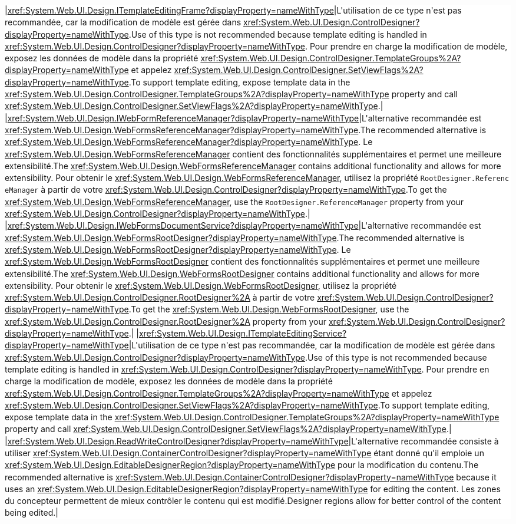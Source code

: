 |<xref:System.Web.UI.Design.ITemplateEditingFrame?displayProperty=nameWithType>|<span data-ttu-id="498f1-237">L'utilisation de ce type n'est pas recommandée, car la modification de modèle est gérée dans <xref:System.Web.UI.Design.ControlDesigner?displayProperty=nameWithType>.</span><span class="sxs-lookup"><span data-stu-id="498f1-237">Use of this type is not recommended because template editing is handled in <xref:System.Web.UI.Design.ControlDesigner?displayProperty=nameWithType>.</span></span> <span data-ttu-id="498f1-238">Pour prendre en charge la modification de modèle, exposez les données de modèle dans la propriété <xref:System.Web.UI.Design.ControlDesigner.TemplateGroups%2A?displayProperty=nameWithType> et appelez <xref:System.Web.UI.Design.ControlDesigner.SetViewFlags%2A?displayProperty=nameWithType>.</span><span class="sxs-lookup"><span data-stu-id="498f1-238">To support template editing, expose template data in the <xref:System.Web.UI.Design.ControlDesigner.TemplateGroups%2A?displayProperty=nameWithType> property and call <xref:System.Web.UI.Design.ControlDesigner.SetViewFlags%2A?displayProperty=nameWithType>.</span></span>|
|<xref:System.Web.UI.Design.IWebFormReferenceManager?displayProperty=nameWithType>|<span data-ttu-id="498f1-239">L'alternative recommandée est <xref:System.Web.UI.Design.WebFormsReferenceManager?displayProperty=nameWithType>.</span><span class="sxs-lookup"><span data-stu-id="498f1-239">The recommended alternative is <xref:System.Web.UI.Design.WebFormsReferenceManager?displayProperty=nameWithType>.</span></span> <span data-ttu-id="498f1-240">Le <xref:System.Web.UI.Design.WebFormsReferenceManager> contient des fonctionnalités supplémentaires et permet une meilleure extensibilité.</span><span class="sxs-lookup"><span data-stu-id="498f1-240">The <xref:System.Web.UI.Design.WebFormsReferenceManager> contains additional functionality and allows for more extensibility.</span></span> <span data-ttu-id="498f1-241">Pour obtenir le <xref:System.Web.UI.Design.WebFormsReferenceManager>, utilisez la propriété `RootDesigner.ReferenceManager` à partir de votre <xref:System.Web.UI.Design.ControlDesigner?displayProperty=nameWithType>.</span><span class="sxs-lookup"><span data-stu-id="498f1-241">To get the <xref:System.Web.UI.Design.WebFormsReferenceManager>, use the `RootDesigner.ReferenceManager` property from your <xref:System.Web.UI.Design.ControlDesigner?displayProperty=nameWithType>.</span></span>|
|<xref:System.Web.UI.Design.IWebFormsDocumentService?displayProperty=nameWithType>|<span data-ttu-id="498f1-242">L'alternative recommandée est <xref:System.Web.UI.Design.WebFormsRootDesigner?displayProperty=nameWithType>.</span><span class="sxs-lookup"><span data-stu-id="498f1-242">The recommended alternative is <xref:System.Web.UI.Design.WebFormsRootDesigner?displayProperty=nameWithType>.</span></span> <span data-ttu-id="498f1-243">Le <xref:System.Web.UI.Design.WebFormsRootDesigner> contient des fonctionnalités supplémentaires et permet une meilleure extensibilité.</span><span class="sxs-lookup"><span data-stu-id="498f1-243">The <xref:System.Web.UI.Design.WebFormsRootDesigner> contains additional functionality and allows for more extensibility.</span></span> <span data-ttu-id="498f1-244">Pour obtenir le <xref:System.Web.UI.Design.WebFormsRootDesigner>, utilisez la propriété <xref:System.Web.UI.Design.ControlDesigner.RootDesigner%2A> à partir de votre <xref:System.Web.UI.Design.ControlDesigner?displayProperty=nameWithType>.</span><span class="sxs-lookup"><span data-stu-id="498f1-244">To get the <xref:System.Web.UI.Design.WebFormsRootDesigner>, use the <xref:System.Web.UI.Design.ControlDesigner.RootDesigner%2A> property from your <xref:System.Web.UI.Design.ControlDesigner?displayProperty=nameWithType>.</span></span>|
|<xref:System.Web.UI.Design.ITemplateEditingService?displayProperty=nameWithType>|<span data-ttu-id="498f1-245">L'utilisation de ce type n'est pas recommandée, car la modification de modèle est gérée dans <xref:System.Web.UI.Design.ControlDesigner?displayProperty=nameWithType>.</span><span class="sxs-lookup"><span data-stu-id="498f1-245">Use of this type is not recommended because template editing is handled in <xref:System.Web.UI.Design.ControlDesigner?displayProperty=nameWithType>.</span></span> <span data-ttu-id="498f1-246">Pour prendre en charge la modification de modèle, exposez les données de modèle dans la propriété <xref:System.Web.UI.Design.ControlDesigner.TemplateGroups%2A?displayProperty=nameWithType> et appelez <xref:System.Web.UI.Design.ControlDesigner.SetViewFlags%2A?displayProperty=nameWithType>.</span><span class="sxs-lookup"><span data-stu-id="498f1-246">To support template editing, expose template data in the <xref:System.Web.UI.Design.ControlDesigner.TemplateGroups%2A?displayProperty=nameWithType> property and call <xref:System.Web.UI.Design.ControlDesigner.SetViewFlags%2A?displayProperty=nameWithType>.</span></span>|
|<xref:System.Web.UI.Design.ReadWriteControlDesigner?displayProperty=nameWithType>|<span data-ttu-id="498f1-247">L'alternative recommandée consiste à utiliser <xref:System.Web.UI.Design.ContainerControlDesigner?displayProperty=nameWithType> étant donné qu'il emploie un <xref:System.Web.UI.Design.EditableDesignerRegion?displayProperty=nameWithType> pour la modification du contenu.</span><span class="sxs-lookup"><span data-stu-id="498f1-247">The recommended alternative is <xref:System.Web.UI.Design.ContainerControlDesigner?displayProperty=nameWithType> because it uses an <xref:System.Web.UI.Design.EditableDesignerRegion?displayProperty=nameWithType> for editing the content.</span></span> <span data-ttu-id="498f1-248">Les zones du concepteur permettent de mieux contrôler le contenu qui est modifié.</span><span class="sxs-lookup"><span data-stu-id="498f1-248">Designer regions allow for better control of the content being edited.</span></span>|
